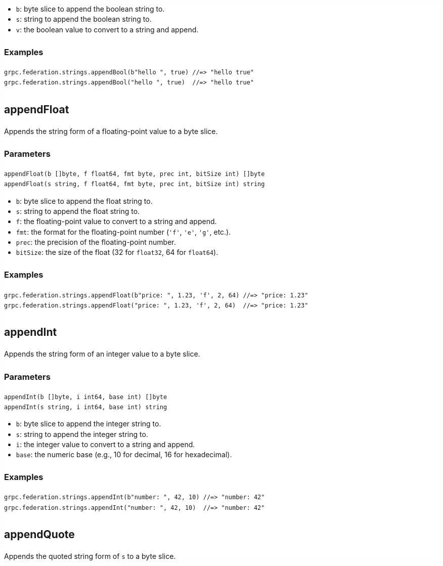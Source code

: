 - `b`: byte slice to append the boolean string to.
- `s`: string to append the boolean string to.
- `v`: the boolean value to convert to a string and append.

### Examples
```cel
grpc.federation.strings.appendBool(b"hello ", true) //=> "hello true"
grpc.federation.strings.appendBool("hello ", true)  //=> "hello true"
```

## appendFloat
Appends the string form of a floating-point value to a byte slice.

### Parameters
`appendFloat(b []byte, f float64, fmt byte, prec int, bitSize int) []byte`  
`appendFloat(s string, f float64, fmt byte, prec int, bitSize int) string`

- `b`: byte slice to append the float string to.
- `s`: string to append the float string to.
- `f`: the floating-point value to convert to a string and append.
- `fmt`: the format for the floating-point number (`'f'`, `'e'`, `'g'`, etc.).
- `prec`: the precision of the floating-point number.
- `bitSize`: the size of the float (32 for `float32`, 64 for `float64`).

### Examples
```cel
grpc.federation.strings.appendFloat(b"price: ", 1.23, 'f', 2, 64) //=> "price: 1.23"
grpc.federation.strings.appendFloat("price: ", 1.23, 'f', 2, 64)  //=> "price: 1.23"
```

## appendInt
Appends the string form of an integer value to a byte slice.

### Parameters
`appendInt(b []byte, i int64, base int) []byte`  
`appendInt(s string, i int64, base int) string`

- `b`: byte slice to append the integer string to.
- `s`: string to append the integer string to.
- `i`: the integer value to convert to a string and append.
- `base`: the numeric base (e.g., 10 for decimal, 16 for hexadecimal).

### Examples
```cel
grpc.federation.strings.appendInt(b"number: ", 42, 10) //=> "number: 42"
grpc.federation.strings.appendInt("number: ", 42, 10)  //=> "number: 42"
```

## appendQuote
Appends the quoted string form of `s` to a byte slice.
